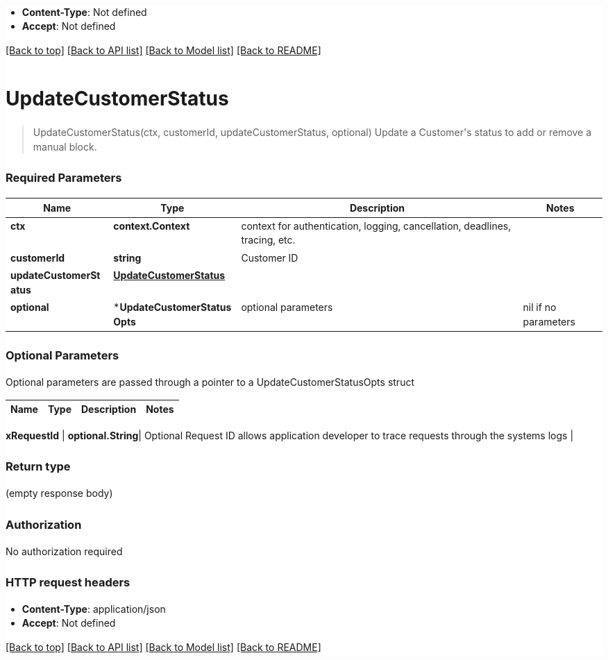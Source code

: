  - **Content-Type**: Not defined
 - **Accept**: Not defined

[[Back to top]](#) [[Back to API list]](../README.md#documentation-for-api-endpoints) [[Back to Model list]](../README.md#documentation-for-models) [[Back to README]](../README.md)

# **UpdateCustomerStatus**
> UpdateCustomerStatus(ctx, customerId, updateCustomerStatus, optional)
Update a Customer's status to add or remove a manual block.

### Required Parameters

Name | Type | Description  | Notes
------------- | ------------- | ------------- | -------------
 **ctx** | **context.Context** | context for authentication, logging, cancellation, deadlines, tracing, etc.
  **customerId** | **string**| Customer ID | 
  **updateCustomerStatus** | [**UpdateCustomerStatus**](UpdateCustomerStatus.md)|  | 
 **optional** | ***UpdateCustomerStatusOpts** | optional parameters | nil if no parameters

### Optional Parameters
Optional parameters are passed through a pointer to a UpdateCustomerStatusOpts struct

Name | Type | Description  | Notes
------------- | ------------- | ------------- | -------------


 **xRequestId** | **optional.String**| Optional Request ID allows application developer to trace requests through the systems logs | 

### Return type

 (empty response body)

### Authorization

No authorization required

### HTTP request headers

 - **Content-Type**: application/json
 - **Accept**: Not defined

[[Back to top]](#) [[Back to API list]](../README.md#documentation-for-api-endpoints) [[Back to Model list]](../README.md#documentation-for-models) [[Back to README]](../README.md)

